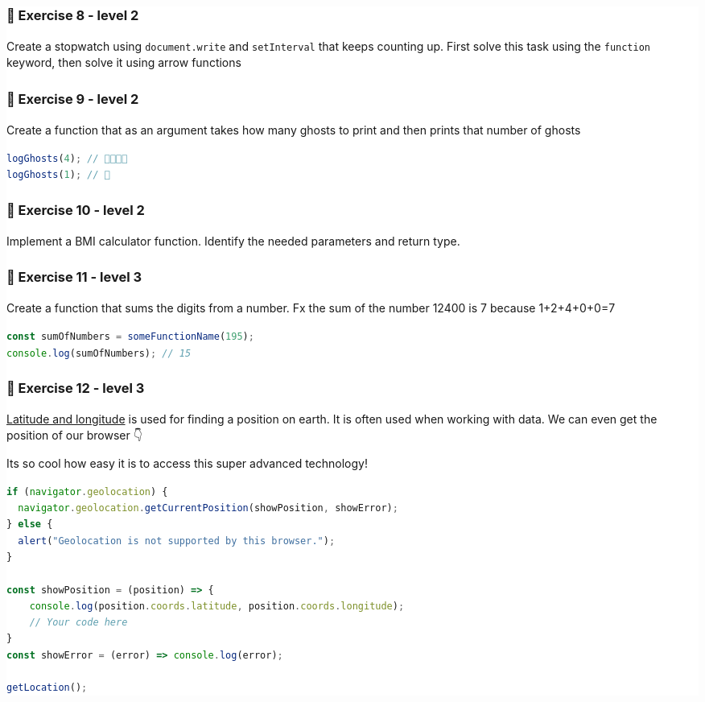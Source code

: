 

### 📝 Exercise 8 - level 2

Create a stopwatch using `document.write` and `setInterval` that keeps counting up. First solve this task using the `function` keyword, then solve it using arrow functions



### 📝 Exercise 9 - level 2

Create a function that as an argument takes how many ghosts to print and then prints that number of ghosts

```javascript
logGhosts(4); // 👻👻👻👻
logGhosts(1); // 👻
```



### 📝 Exercise 10 - level 2

Implement a BMI calculator function. Identify the needed parameters and return type.



### 📝 Exercise 11 - level 3

Create a function that sums the digits from a number. Fx the sum of the number 12400 is 7 because 1+2+4+0+0=7

```javascript
const sumOfNumbers = someFunctionName(195);
console.log(sumOfNumbers); // 15
```



### 📝 Exercise 12 - level 3

[Latitude and longitude](https://www.youtube.com/watch?v=swKBi6hHHMA) is used for finding a position on earth. It is often used when working with data. We can even get the position of our browser 👇 

Its so cool how easy it is to access this super advanced technology!

```javascript
if (navigator.geolocation) {
  navigator.geolocation.getCurrentPosition(showPosition, showError);
} else {
  alert("Geolocation is not supported by this browser.");
}

const showPosition = (position) => {
    console.log(position.coords.latitude, position.coords.longitude);
    // Your code here
}
const showError = (error) => console.log(error);

getLocation();
```
